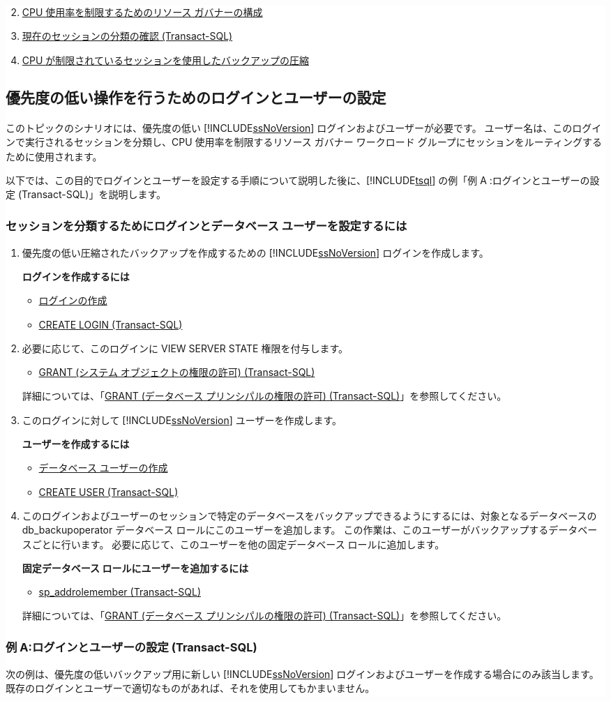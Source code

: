 2.  [CPU 使用率を制限するためのリソース ガバナーの構成](#configure_RG)  
  
3.  [現在のセッションの分類の確認 (Transact-SQL)](#verifying)  
  
4.  [CPU が制限されているセッションを使用したバックアップの圧縮](#creating_compressed_backup)  
  
##  <a name="setting-up-a-login-and-user-for-low-priority-operations"></a><a name="setup_login_and_user"></a> 優先度の低い操作を行うためのログインとユーザーの設定  
 このトピックのシナリオには、優先度の低い [!INCLUDE[ssNoVersion](../../includes/ssnoversion-md.md)] ログインおよびユーザーが必要です。 ユーザー名は、このログインで実行されるセッションを分類し、CPU 使用率を制限するリソース ガバナー ワークロード グループにセッションをルーティングするために使用されます。  
  
 以下では、この目的でログインとユーザーを設定する手順について説明した後に、[!INCLUDE[tsql](../../includes/tsql-md.md)] の例「例 A :ログインとユーザーの設定 (Transact-SQL)」を説明します。  
  
### <a name="to-set-up-a-login-and-database-user-for-classifying-sessions"></a>セッションを分類するためにログインとデータベース ユーザーを設定するには  
  
1.  優先度の低い圧縮されたバックアップを作成するための [!INCLUDE[ssNoVersion](../../includes/ssnoversion-md.md)] ログインを作成します。  
  
     **ログインを作成するには**  
  
    -   [ログインの作成](../../relational-databases/security/authentication-access/create-a-login.md)  
  
    -   [CREATE LOGIN &#40;Transact-SQL&#41;](../../t-sql/statements/create-login-transact-sql.md)  
  
2.  必要に応じて、このログインに VIEW SERVER STATE 権限を付与します。  
  
    -   [GRANT (システム オブジェクトの権限の許可) &#40;Transact-SQL&#41;](../../t-sql/statements/grant-system-object-permissions-transact-sql.md)  
  
     詳細については、「[GRANT (データベース プリンシパルの権限の許可) &#40;Transact-SQL&#41;](../../t-sql/statements/grant-database-principal-permissions-transact-sql.md)」を参照してください。  
  
3.  このログインに対して [!INCLUDE[ssNoVersion](../../includes/ssnoversion-md.md)] ユーザーを作成します。  
  
     **ユーザーを作成するには**  
  
    -   [データベース ユーザーの作成](../../relational-databases/security/authentication-access/create-a-database-user.md)  
  
    -   [CREATE USER &#40;Transact-SQL&#41;](../../t-sql/statements/create-user-transact-sql.md)  
  
4.  このログインおよびユーザーのセッションで特定のデータベースをバックアップできるようにするには、対象となるデータベースの db_backupoperator データベース ロールにこのユーザーを追加します。 この作業は、このユーザーがバックアップするデータベースごとに行います。 必要に応じて、このユーザーを他の固定データベース ロールに追加します。  
  
     **固定データベース ロールにユーザーを追加するには**  
  
    -   [sp_addrolemember &#40;Transact-SQL&#41;](../../relational-databases/system-stored-procedures/sp-addrolemember-transact-sql.md)  
  
     詳細については、「[GRANT (データベース プリンシパルの権限の許可) &#40;Transact-SQL&#41;](../../t-sql/statements/grant-database-principal-permissions-transact-sql.md)」を参照してください。  
  
### <a name="example-a-setting-up-a-login-and-user-transact-sql"></a>例 A:ログインとユーザーの設定 (Transact-SQL)  
 次の例は、優先度の低いバックアップ用に新しい [!INCLUDE[ssNoVersion](../../includes/ssnoversion-md.md)] ログインおよびユーザーを作成する場合にのみ該当します。 既存のログインとユーザーで適切なものがあれば、それを使用してもかまいません。  
  